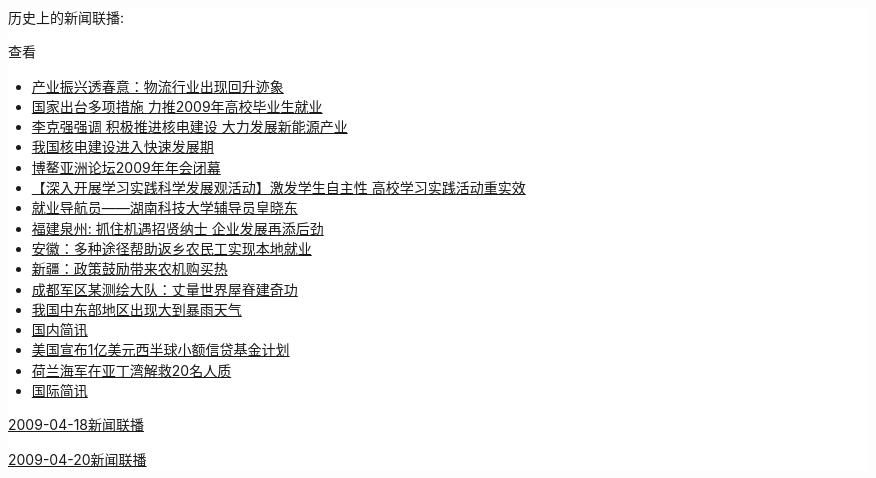 

历史上的新闻联播:

 查看
 

* [产业振兴透春意：物流行业出现回升迹象](#产业振兴透春意：物流行业出现回升迹象)
* [国家出台多项措施 力推2009年高校毕业生就业](#国家出台多项措施-力推2009年高校毕业生就业)
* [李克强强调 积极推进核电建设 大力发展新能源产业](#李克强强调-积极推进核电建设-大力发展新能源产业)
* [我国核电建设进入快速发展期](#我国核电建设进入快速发展期)
* [博鳌亚洲论坛2009年年会闭幕](#博鳌亚洲论坛2009年年会闭幕)
* [【深入开展学习实践科学发展观活动】激发学生自主性 高校学习实践活动重实效](#【深入开展学习实践科学发展观活动】激发学生自主性-高校学习实践活动重实效)
* [就业导航员——湖南科技大学辅导员皇晓东](#就业导航员——湖南科技大学辅导员皇晓东)
* [福建泉州: 抓住机遇招贤纳士 企业发展再添后劲](#福建泉州-抓住机遇招贤纳士-企业发展再添后劲)
* [安徽：多种途径帮助返乡农民工实现本地就业](#安徽：多种途径帮助返乡农民工实现本地就业)
* [新疆：政策鼓励带来农机购买热](#新疆：政策鼓励带来农机购买热)
* [成都军区某测绘大队：丈量世界屋脊建奇功](#成都军区某测绘大队：丈量世界屋脊建奇功)
* [我国中东部地区出现大到暴雨天气](#我国中东部地区出现大到暴雨天气)
* [国内简讯](#国内简讯)
* [美国宣布1亿美元西半球小额信贷基金计划](#美国宣布1亿美元西半球小额信贷基金计划)
* [荷兰海军在亚丁湾解救20名人质](#荷兰海军在亚丁湾解救20名人质)
* [国际简讯](#国际简讯)






[2009-04-18新闻联播](/xinwenlianbo/20090418)


[2009-04-20新闻联播](/xinwenlianbo/20090420)



